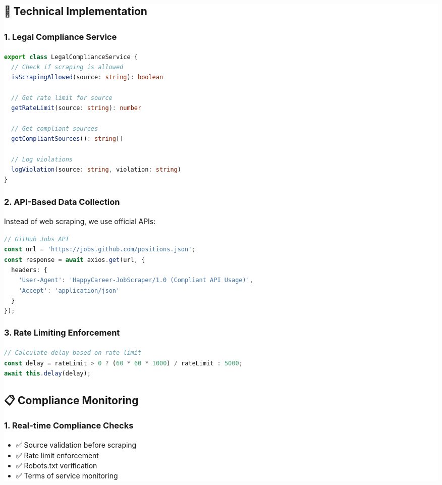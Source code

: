 ## 🔧 **Technical Implementation**

### **1. Legal Compliance Service**

```typescript
export class LegalComplianceService {
  // Check if scraping is allowed
  isScrapingAllowed(source: string): boolean
  
  // Get rate limit for source
  getRateLimit(source: string): number
  
  // Get compliant sources
  getCompliantSources(): string[]
  
  // Log violations
  logViolation(source: string, violation: string)
}
```

### **2. API-Based Data Collection**

Instead of web scraping, we use official APIs:

```typescript
// GitHub Jobs API
const url = 'https://jobs.github.com/positions.json';
const response = await axios.get(url, {
  headers: {
    'User-Agent': 'HappyCareer-JobScraper/1.0 (Compliant API Usage)',
    'Accept': 'application/json'
  }
});
```

### **3. Rate Limiting Enforcement**

```typescript
// Calculate delay based on rate limit
const delay = rateLimit > 0 ? (60 * 60 * 1000) / rateLimit : 5000;
await this.delay(delay);
```

## 📋 **Compliance Monitoring**

### **1. Real-time Compliance Checks**

- ✅ Source validation before scraping
- ✅ Rate limit enforcement
- ✅ Robots.txt verification
- ✅ Terms of service monitoring
